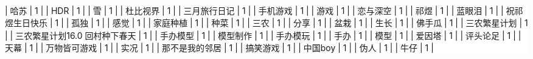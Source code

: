 | 哈苏 | 1 |
| HDR | 1 |
| 雪 | 1 |
| 杜比视界 | 1 |
| 三月旅行日记 | 1 |
| 手机游戏 | 1 |
| 游戏 | 1 |
| 恋与深空 | 1 |
| 祁煜 | 1 |
| 蓝眼泪 | 1 |
| 祝祁煜生日快乐 | 1 |
| 孤独 | 1 |
| 感觉 | 1 |
| 家庭种植 | 1 |
| 种菜 | 1 |
| 三农 | 1 |
| 分享 | 1 |
| 盆栽 | 1 |
| 生长 | 1 |
| 佛手瓜 | 1 |
| 三农繁星计划 | 1 |
| 三农繁星计划16.0 回村种下春天 | 1 |
| 手办模型 | 1 |
| 模型制作 | 1 |
| 手办模玩 | 1 |
| 手办 | 1 |
| 模型 | 1 |
| 爱因塔 | 1 |
| 评头论足 | 1 |
| 天幕 | 1 |
| 万物皆可游戏 | 1 |
| 实况 | 1 |
| 那不是我的邻居 | 1 |
| 搞笑游戏 | 1 |
| 中国boy | 1 |
| 伪人 | 1 |
| 牛仔 | 1 |